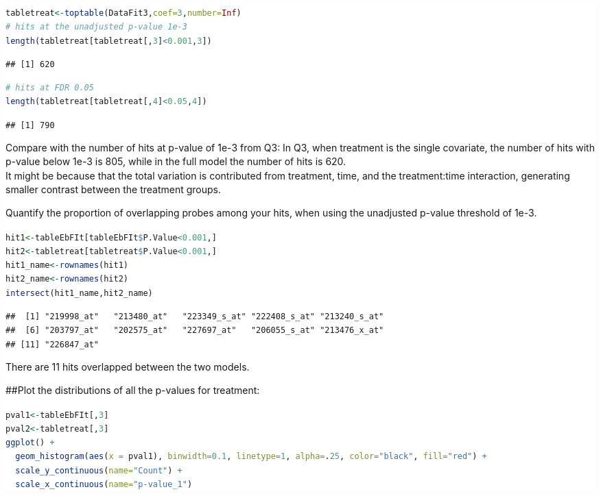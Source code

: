 ```r
tabletreat<-toptable(DataFit3,coef=3,number=Inf)
# hits at the unadjusted p-value 1e-3
length(tabletreat[tabletreat[,3]<0.001,3])
```

```
## [1] 620
```

```r
# hits at FDR 0.05
length(tabletreat[tabletreat[,4]<0.05,4])
```

```
## [1] 790
```
Compare with the number of hits at p-value of 1e-3 from Q3:
In Q3, when treatment is the single covariate, the number of hits with p-value below 1e-3 is 805, while in the full model the number of hits is 620.   
It might be because that the total variation is contributed from treatment, time, and the treatment:time interaction, generating smaller contrast between the treatment groups.

Quantify the proportion of overlapping probes among your hits, when using the unadjusted p-value threshold of 1e-3.


```r
hit1<-tableEbFIt[tableEbFIt$P.Value<0.001,]
hit2<-tabletreat[tabletreat$P.Value<0.001,]
hit1_name<-rownames(hit1)
hit2_name<-rownames(hit2)
intersect(hit1_name,hit2_name)
```

```
##  [1] "219998_at"   "213480_at"   "223349_s_at" "222408_s_at" "213240_s_at"
##  [6] "203797_at"   "202575_at"   "227697_at"   "206055_s_at" "213476_x_at"
## [11] "226847_at"
```
There are 11 hits overlapped between the two models.   

##Plot the distributions of all the p-values for treatment:

```r
pval1<-tableEbFIt[,3]
pval2<-tabletreat[,3]
ggplot() + 
  geom_histogram(aes(x = pval1), binwidth=0.1, linetype=1, alpha=.25, color="black", fill="red") +
  scale_y_continuous(name="Count") + 
  scale_x_continuous(name="p-value_1")
```
